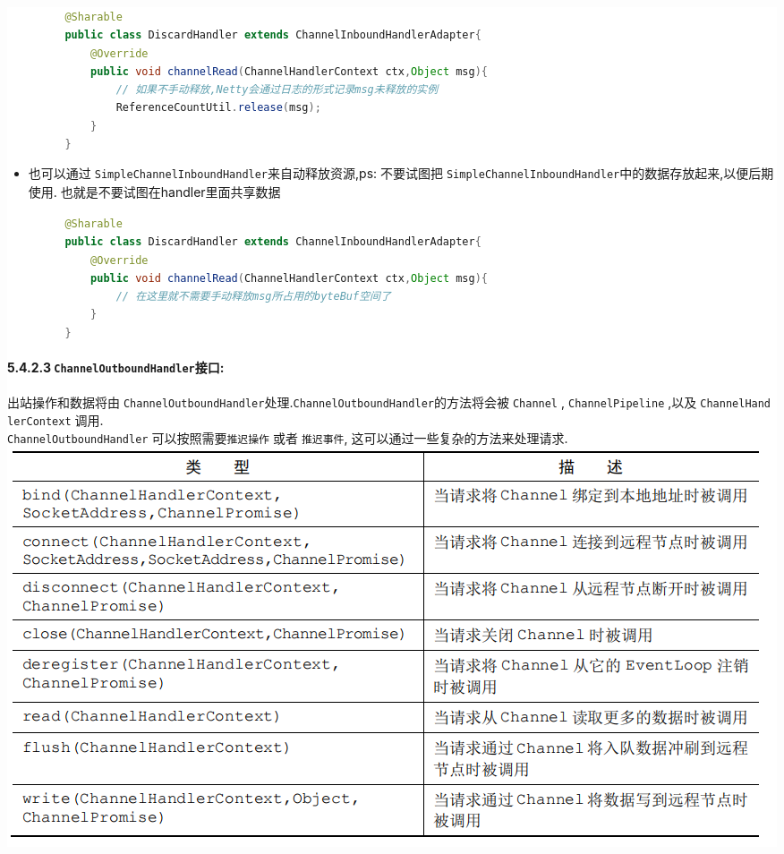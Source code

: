 ```java
         @Sharable
         public class DiscardHandler extends ChannelInboundHandlerAdapter{
             @Override
             public void channelRead(ChannelHandlerContext ctx,Object msg){
                 // 如果不手动释放,Netty会通过日志的形式记录msg未释放的实例
                 ReferenceCountUtil.release(msg);
             }  
         }
```

- 也可以通过 `SimpleChannelInboundHandler`来自动释放资源,ps: 不要试图把 `SimpleChannelInboundHandler`中的数据存放起来,以便后期使用. 也就是不要试图在handler里面共享数据

```java
         @Sharable
         public class DiscardHandler extends ChannelInboundHandlerAdapter{
             @Override
             public void channelRead(ChannelHandlerContext ctx,Object msg){
                 // 在这里就不需要手动释放msg所占用的byteBuf空间了
             }  
         }
```

#### 5.4.2.3 `ChannelOutboundHandler`接口:

出站操作和数据将由 `ChannelOutboundHandler`处理.`ChannelOutboundHandler`的方法将会被 `Channel` , `ChannelPipeline` ,以及
`ChannelHandlerContext` 调用.  
`ChannelOutboundHandler` 可以按照需要`推迟操作` 或者 `推迟事件`, 这可以通过一些复杂的方法来处理请求.   
![ChannelOutboundHandler](../../_media/chapter13_Netty/5_netty核心组件/outbound生命周期.png)
